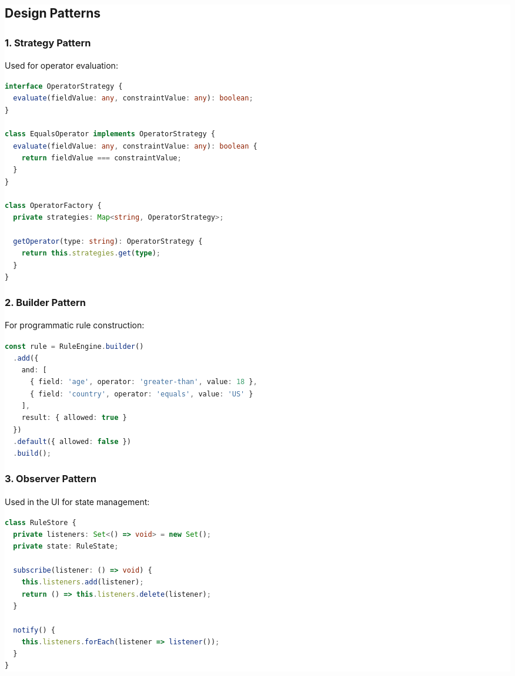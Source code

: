 ## Design Patterns

### 1. Strategy Pattern

Used for operator evaluation:

```typescript
interface OperatorStrategy {
  evaluate(fieldValue: any, constraintValue: any): boolean;
}

class EqualsOperator implements OperatorStrategy {
  evaluate(fieldValue: any, constraintValue: any): boolean {
    return fieldValue === constraintValue;
  }
}

class OperatorFactory {
  private strategies: Map<string, OperatorStrategy>;
  
  getOperator(type: string): OperatorStrategy {
    return this.strategies.get(type);
  }
}
```

### 2. Builder Pattern

For programmatic rule construction:

```typescript
const rule = RuleEngine.builder()
  .add({
    and: [
      { field: 'age', operator: 'greater-than', value: 18 },
      { field: 'country', operator: 'equals', value: 'US' }
    ],
    result: { allowed: true }
  })
  .default({ allowed: false })
  .build();
```

### 3. Observer Pattern

Used in the UI for state management:

```typescript
class RuleStore {
  private listeners: Set<() => void> = new Set();
  private state: RuleState;
  
  subscribe(listener: () => void) {
    this.listeners.add(listener);
    return () => this.listeners.delete(listener);
  }
  
  notify() {
    this.listeners.forEach(listener => listener());
  }
}
```
